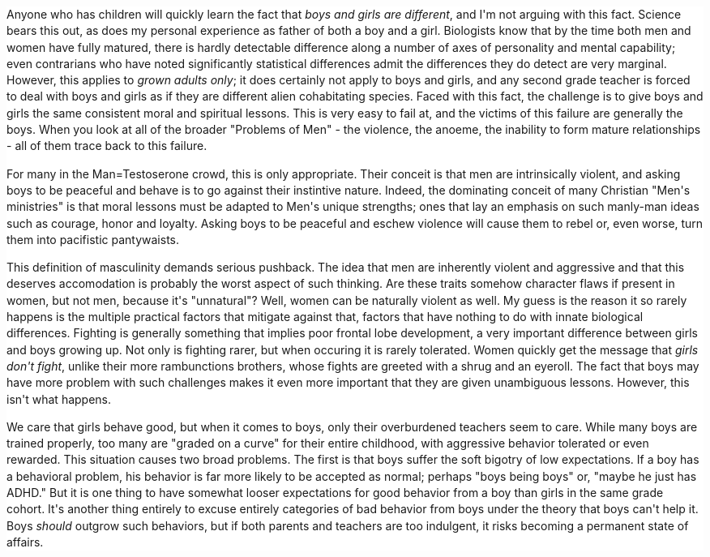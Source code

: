 Anyone who has children will quickly learn the fact that _boys and girls are different_,
and I'm not arguing with this fact.
Science bears this out, as does my personal experience as father of both a boy and a girl. 
Biologists know that by the time both men and women have fully matured, there is
hardly detectable difference along a number of axes of personality and mental capability;
even contrarians who have noted significantly statistical differences admit the differences
they do detect are very marginal. However, this applies to _grown adults only_; it does 
certainly not apply to boys and girls, and any second
grade teacher is forced to deal with boys and girls as if they are different alien
cohabitating species.
Faced with this fact, the challenge is to give boys and girls the same 
consistent moral and spiritual lessons. This is very easy to fail at, and the victims
of this failure are generally the boys.
When you look at all of the broader "Problems of Men" - the violence, the anoeme,
the inability to form mature relationships - all of them trace back to this failure.

For many in the Man=Testoserone crowd, this is only appropriate. Their conceit is that
men are intrinsically violent, and asking boys to be peaceful and behave is to
go against their instintive nature. Indeed, the dominating conceit of many Christian
"Men's ministries" is that moral lessons must be adapted to Men's unique
strengths; ones that lay an emphasis on such manly-man ideas such as courage,
honor and loyalty. Asking boys to be peaceful and eschew violence will cause them
to rebel or, even worse, turn them into pacifistic pantywaists.

This definition of masculinity demands serious pushback. The idea that men are inherently
violent and aggressive and that this deserves accomodation is probably 
the worst aspect of such thinking. Are these traits somehow character flaws if present
in women, but not men, because it's "unnatural"? Well, 
women can be naturally violent as well. My guess is the reason it so rarely happens
is the multiple practical factors
that mitigate against that, factors that have nothing to do with innate
biological differences. Fighting is generally something
that implies poor frontal lobe development, a very important difference between
girls and boys growing up. Not only is fighting rarer, but when occuring it is
rarely tolerated. Women quickly get the message that _girls don't fight_, unlike their
more rambunctions brothers, whose fights are greeted with a shrug and an eyeroll.
The fact that boys may have more problem with such challenges makes it
even more important that they are given unambiguous lessons. However, this isn't
what happens.

We care that girls behave good, but when it comes to boys, only 
their overburdened teachers seem to care. While many boys are trained properly, too many
are "graded on a curve" for their entire childhood, with aggressive behavior
tolerated or even rewarded.
This situation causes two broad problems. The first is that boys suffer the soft bigotry of low
expectations. If a boy has a behavioral problem, his behavior is far more likely to be 
accepted as normal; perhaps "boys being boys" or, "maybe he just has ADHD." But
it is one thing to have somewhat looser expectations for good behavior from a boy
than girls in the same grade cohort. It's
another thing entirely to excuse entirely categories of bad behavior from boys under
the theory that boys can't help it. Boys _should_ outgrow such behaviors, but if
both parents and teachers are too indulgent, it risks becoming a permanent state of
affairs.
